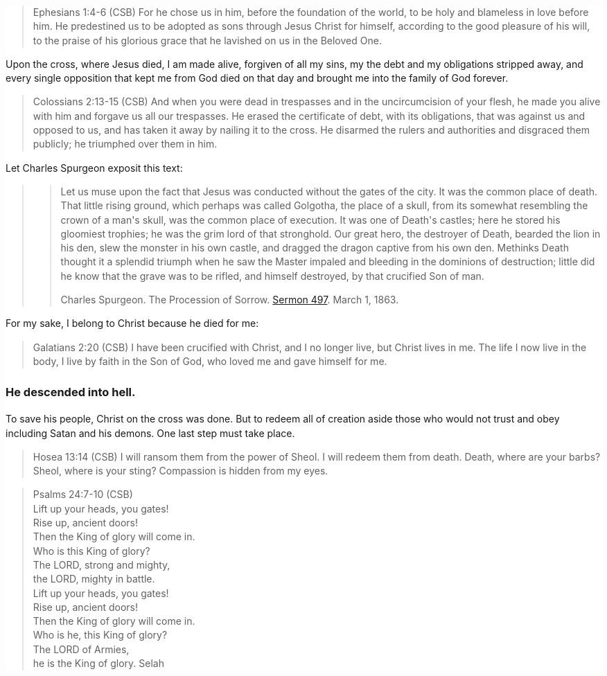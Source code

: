 >Ephesians 1:4-6 (CSB) For he chose us in him, before the foundation of the world, to be holy and blameless in love before him. He predestined us to be adopted as sons through Jesus Christ for himself, according to the good pleasure of his will, to the praise of his glorious grace that he lavished on us in the Beloved One.

Upon the cross, where Jesus died, I am made alive, forgiven of all my sins, my the debt and my obligations stripped away, and every single opposition that kept me from God died on that day and brought me into the family of God forever.

>Colossians 2:13-15 (CSB) And when you were dead in trespasses and in the uncircumcision of your flesh, he made you alive with him and forgave us all our trespasses. He erased the certificate of debt, with its obligations, that was against us and opposed to us, and has taken it away by nailing it to the cross. He disarmed the rulers and authorities and disgraced them publicly; he triumphed over them in him.

Let Charles Spurgeon exposit this text:

>>Let us muse upon the fact that Jesus was conducted without the gates of the city. It was the common place of death. That little rising ground, which perhaps was called Golgotha, the place of a skull, from its somewhat resembling the crown of a man's skull, was the common place of execution. It was one of Death's castles; here he stored his gloomiest trophies; he was the grim lord of that stronghold. Our great hero, the destroyer of Death, bearded the lion in his den, slew the monster in his own castle, and dragged the dragon captive from his own den. Methinks Death thought it a splendid triumph when he saw the Master impaled and bleeding in the dominions of destruction; little did he know that the grave was to be rifled, and himself destroyed, by that crucified Son of man.
>>
>>Charles Spurgeon. The Procession of Sorrow. [Sermon 497](https://archive.spurgeon.org/sermons/0497.php). March 1, 1863.

For my sake, I belong to Christ because he died for me:

>Galatians 2:20 (CSB) I have been crucified with Christ, and I no longer live, but Christ lives in me. The life I now live in the body, I live by faith in the Son of God, who loved me and gave himself for me.

### He descended into hell.

To save his people, Christ on the cross was done. But to redeem all of creation aside those who would not trust and obey including Satan and his demons. One last step must take place.

>Hosea 13:14 (CSB) I will ransom them from the power of Sheol. I will redeem them from death. Death, where are your barbs? Sheol, where is your sting? Compassion is hidden from my eyes.

>Psalms 24:7-10 (CSB)  
>Lift up your heads, you gates!  
>Rise up, ancient doors!  
>Then the King of glory will come in.  
>Who is this King of glory?  
>The LORD, strong and mighty,  
>the LORD, mighty in battle.  
>Lift up your heads, you gates!  
>Rise up, ancient doors!  
>Then the King of glory will come in.  
>Who is he, this King of glory?  
>The LORD of Armies,  
>he is the King of glory. Selah
